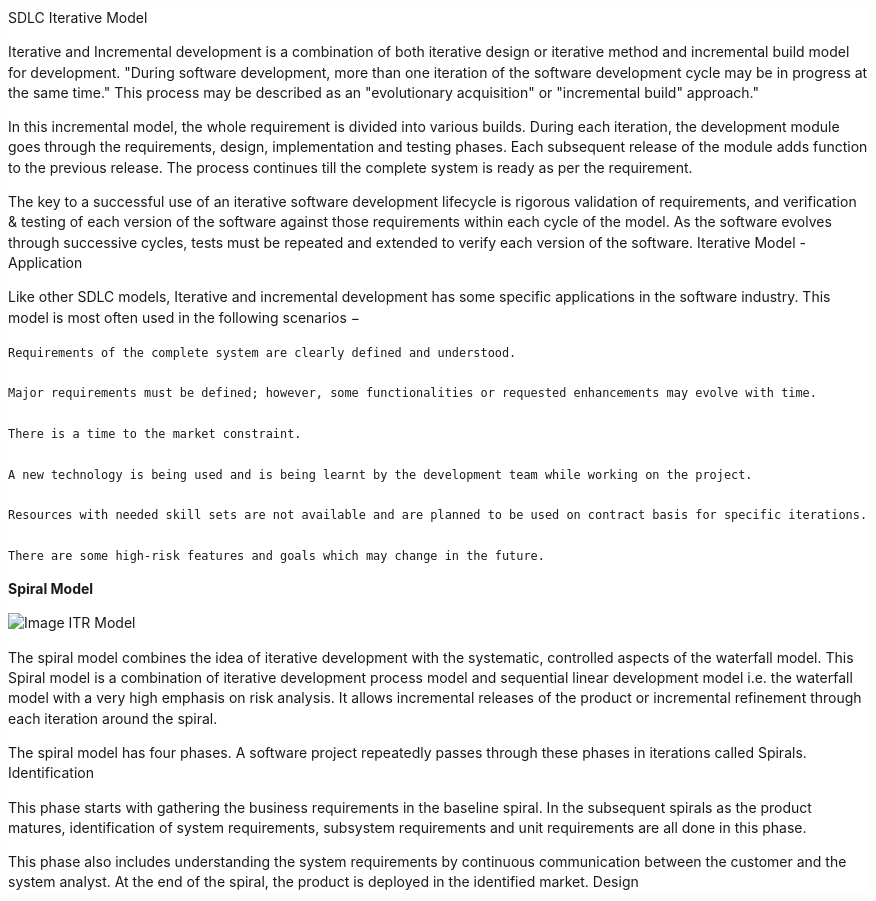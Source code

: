 SDLC Iterative Model

Iterative and Incremental development is a combination of both iterative design or iterative method and incremental build model for development. "During software development, more than one iteration of the software development cycle may be in progress at the same time." This process may be described as an "evolutionary acquisition" or "incremental build" approach."

In this incremental model, the whole requirement is divided into various builds. During each iteration, the development module goes through the requirements, design, implementation and testing phases. Each subsequent release of the module adds function to the previous release. The process continues till the complete system is ready as per the requirement.

The key to a successful use of an iterative software development lifecycle is rigorous validation of requirements, and verification & testing of each version of the software against those requirements within each cycle of the model. As the software evolves through successive cycles, tests must be repeated and extended to verify each version of the software.
Iterative Model - Application

Like other SDLC models, Iterative and incremental development has some specific applications in the software industry. This model is most often used in the following scenarios −

    Requirements of the complete system are clearly defined and understood.

    Major requirements must be defined; however, some functionalities or requested enhancements may evolve with time.

    There is a time to the market constraint.

    A new technology is being used and is being learnt by the development team while working on the project.

    Resources with needed skill sets are not available and are planned to be used on contract basis for specific iterations.

    There are some high-risk features and goals which may change in the future.


**Spiral Model**

![Image ITR Model](https://www.tutorialspoint.com/sdlc/images/sdlc_spiral_model.jpg)

The spiral model combines the idea of iterative development with the systematic, controlled aspects of the waterfall model. This Spiral model is a combination of iterative development process model and sequential linear development model i.e. the waterfall model with a very high emphasis on risk analysis. It allows incremental releases of the product or incremental refinement through each iteration around the spiral.

The spiral model has four phases. A software project repeatedly passes through these phases in iterations called Spirals.
Identification

This phase starts with gathering the business requirements in the baseline spiral. In the subsequent spirals as the product matures, identification of system requirements, subsystem requirements and unit requirements are all done in this phase.

This phase also includes understanding the system requirements by continuous communication between the customer and the system analyst. At the end of the spiral, the product is deployed in the identified market.
Design
